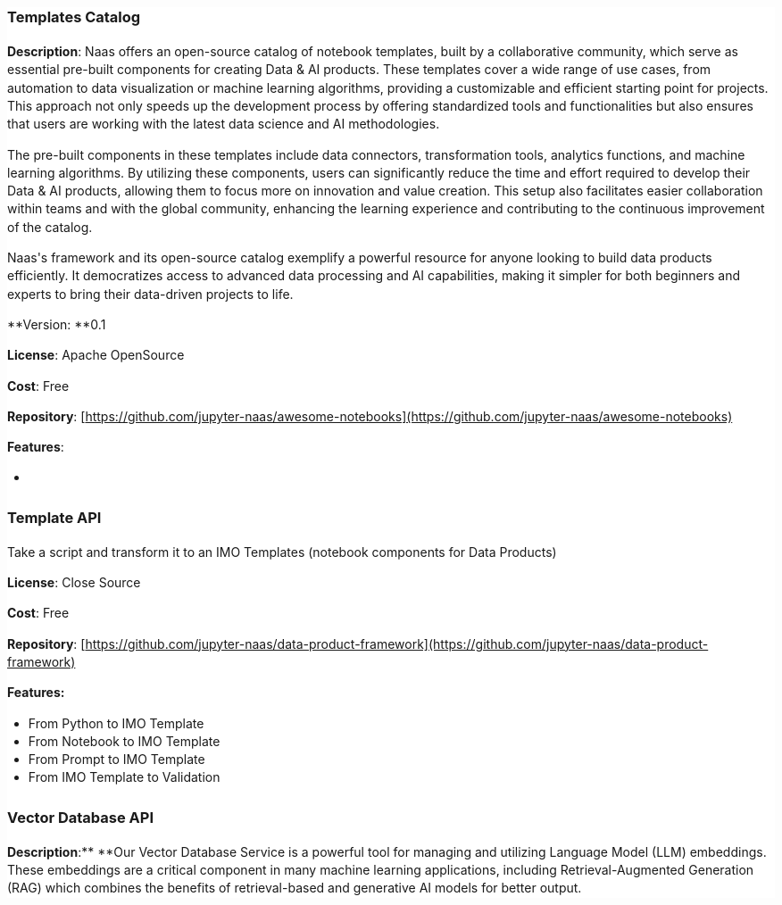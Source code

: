 ### Templates Catalog 

**Description**: Naas offers an open-source catalog of notebook templates, built by a collaborative community, which serve as essential pre-built components for creating Data & AI products. These templates cover a wide range of use cases, from automation to data visualization or machine learning algorithms, providing a customizable and efficient starting point for projects. This approach not only speeds up the development process by offering standardized tools and functionalities but also ensures that users are working with the latest data science and AI methodologies.

The pre-built components in these templates include data connectors, transformation tools, analytics functions, and machine learning algorithms. By utilizing these components, users can significantly reduce the time and effort required to develop their Data & AI products, allowing them to focus more on innovation and value creation. This setup also facilitates easier collaboration within teams and with the global community, enhancing the learning experience and contributing to the continuous improvement of the catalog.

Naas's framework and its open-source catalog exemplify a powerful resource for anyone looking to build data products efficiently. It democratizes access to advanced data processing and AI capabilities, making it simpler for both beginners and experts to bring their data-driven projects to life.

**Version: **0.1

**License**: Apache OpenSource

**Cost**: Free

**Repository**: [https://github.com/jupyter-naas/awesome-notebooks](https://github.com/jupyter-naas/awesome-notebooks) 

**Features**: 



* 


### Template API

Take a script and transform it to an IMO Templates (notebook components for Data Products) 

**License**: Close Source

**Cost**: Free

**Repository**: [https://github.com/jupyter-naas/data-product-framework](https://github.com/jupyter-naas/data-product-framework) 

**Features:**



* From Python to IMO Template
* From Notebook to IMO Template
* From Prompt to IMO Template
* From IMO Template to Validation


### Vector Database API

**Description**:** **Our Vector Database Service is a powerful tool for managing and utilizing Language Model (LLM) embeddings. These embeddings are a critical component in many machine learning applications, including Retrieval-Augmented Generation (RAG) which combines the benefits of retrieval-based and generative AI models for better output.
